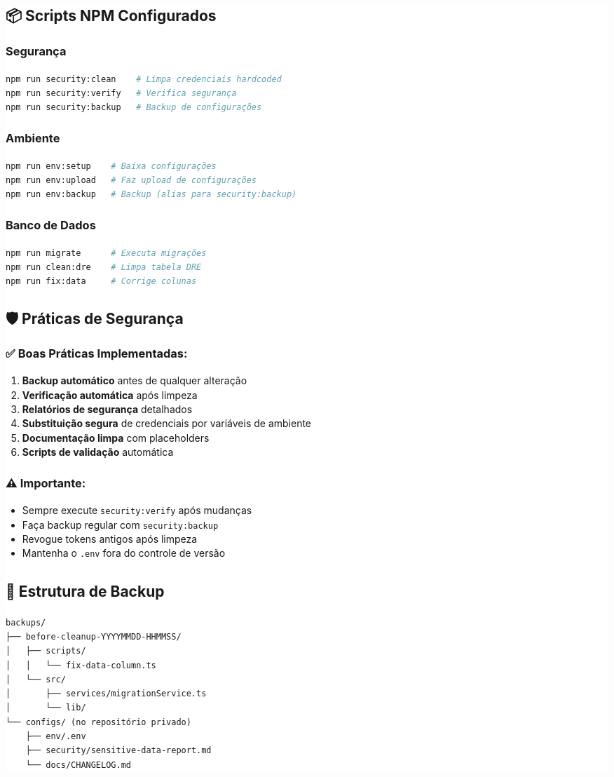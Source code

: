 ## 📦 Scripts NPM Configurados

### Segurança
```bash
npm run security:clean    # Limpa credenciais hardcoded
npm run security:verify   # Verifica segurança
npm run security:backup   # Backup de configurações
```

### Ambiente
```bash
npm run env:setup    # Baixa configurações
npm run env:upload   # Faz upload de configurações
npm run env:backup   # Backup (alias para security:backup)
```

### Banco de Dados
```bash
npm run migrate      # Executa migrações
npm run clean:dre    # Limpa tabela DRE
npm run fix:data     # Corrige colunas
```

## 🛡️ Práticas de Segurança

### ✅ Boas Práticas Implementadas:
1. **Backup automático** antes de qualquer alteração
2. **Verificação automática** após limpeza
3. **Relatórios de segurança** detalhados
4. **Substituição segura** de credenciais por variáveis de ambiente
5. **Documentação limpa** com placeholders
6. **Scripts de validação** automática

### ⚠️ Importante:
- Sempre execute `security:verify` após mudanças
- Faça backup regular com `security:backup`
- Revogue tokens antigos após limpeza
- Mantenha o `.env` fora do controle de versão

## 🔧 Estrutura de Backup

```
backups/
├── before-cleanup-YYYYMMDD-HHMMSS/
│   ├── scripts/
│   │   └── fix-data-column.ts
│   └── src/
│       ├── services/migrationService.ts
│       └── lib/
└── configs/ (no repositório privado)
    ├── env/.env
    ├── security/sensitive-data-report.md
    └── docs/CHANGELOG.md
```
